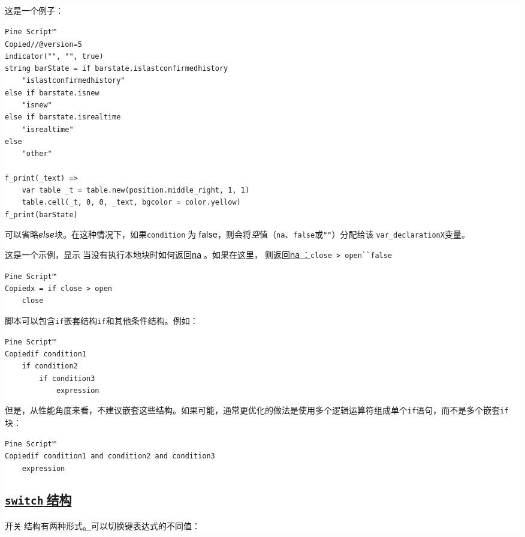 这是一个例子：

```
Pine Script™
Copied//@version=5
indicator("", "", true)
string barState = if barstate.islastconfirmedhistory
    "islastconfirmedhistory"
else if barstate.isnew
    "isnew"
else if barstate.isrealtime
    "isrealtime"
else
    "other"

f_print(_text) =>
    var table _t = table.new(position.middle_right, 1, 1)
    table.cell(_t, 0, 0, _text, bgcolor = color.yellow)
f_print(barState)
```

可以省略*else*块。在这种情况下，如果`condition` 为 false，则会将*空*值（`na`、`false`或`""`）分配给该 `var_declarationX`变量。

这是一个示例，显示 当没有执行本地块时如何返回[na](https://www.tradingview.com/pine-script-reference/v5/#var_na) 。如果在这里， 则返回[na ：](https://www.tradingview.com/pine-script-reference/v5/#var_na)`close > open``false`

```
Pine Script™
Copiedx = if close > open
    close
```

脚本可以包含`if`嵌套结构`if`和其他条件结构。例如：

```
Pine Script™
Copiedif condition1
    if condition2
        if condition3
            expression
```

但是，从性能角度来看，不建议嵌套这些结构。如果可能，通常更优化的做法是使用多个逻辑运算符组成单个`if`语句，而不是多个嵌套`if`块：

```
Pine Script™
Copiedif condition1 and condition2 and condition3
    expression
```



## [`switch` 结构](https://www.tradingview.com/pine-script-docs/en/v5/language/Conditional_structures.html#id5)

开关 结构有两种形式[。](https://www.tradingview.com/pine-script-reference/v5/#op_switch)可以切换键表达式的不同值：
